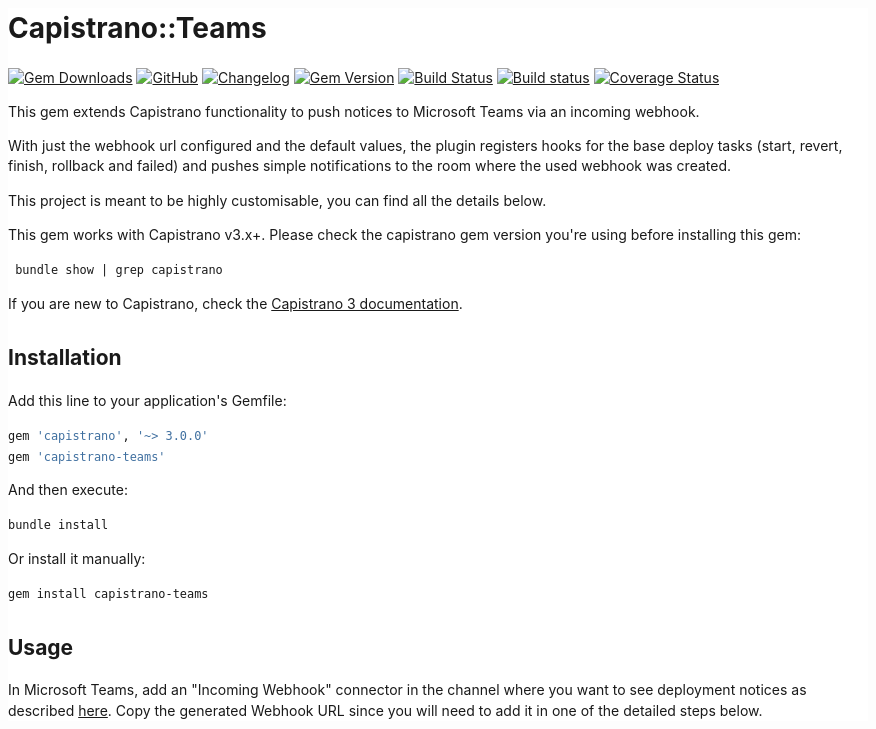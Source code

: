 # Capistrano::Teams

[![Gem Downloads](http://img.shields.io/gem/dt/capistrano-teams.svg)](https://rubygems.org/gems/capistrano-teams)
[![GitHub](https://img.shields.io/github/license/danieltoader/capistrano-teams?color=113399)](https://github.com/danieltoader/capistrano-teams/blob/master/LICENSE.md)
[![Changelog](https://img.shields.io/badge/log-capistrano--teams-E05735)](https://github.com/danieltoader/capistrano-teams/blob/master/CHANGELOG.md)
[![Gem Version](http://img.shields.io/gem/v/capistrano-teams.svg)](https://rubygems.org/gems/capistrano-teams)
[![Build Status](https://app.travis-ci.com/danieltoader/capistrano-teams.svg?branch=master)](https://app.travis-ci.com/github/danieltoader/capistrano-teams)
[![Build status](https://ci.appveyor.com/api/projects/status/8e9dteu7ibxsb4ou?svg=true)](https://ci.appveyor.com/project/danieltoader/capistrano-teams)
[![Coverage Status](https://img.shields.io/coveralls/danieltoader/capistrano-teams.svg)](https://coveralls.io/r/danieltoader/capistrano-teams?branch=master)

This gem extends Capistrano functionality to push notices to Microsoft Teams via an incoming webhook.

With just the webhook url configured and the default values, the plugin registers hooks for the base 
deploy tasks (start, revert, finish, rollback and failed) and pushes simple notifications to the room
where the used webhook was created.

This project is meant to be highly customisable, you can find all the details below.

This gem works with Capistrano v3.x+. Please check the capistrano gem version you're using before 
installing this gem:
```shell script
 bundle show | grep capistrano
```
If you are new to Capistrano, check the [Capistrano 3 documentation](http://capistranorb.com/).

## Installation
Add this line to your application's Gemfile:
```ruby
gem 'capistrano', '~> 3.0.0'
gem 'capistrano-teams'
```

And then execute:
```shell script
bundle install
```

Or install it manually:
```shell script
gem install capistrano-teams
```

## Usage
In Microsoft Teams, add an "Incoming Webhook" connector in the channel where you want to 
see deployment notices as described [here](https://docs.microsoft.com/en-us/microsoftteams/platform/webhooks-and-connectors/how-to/add-incoming-webhook). 
Copy the generated Webhook URL since you will need to add it in one of the detailed steps below.
